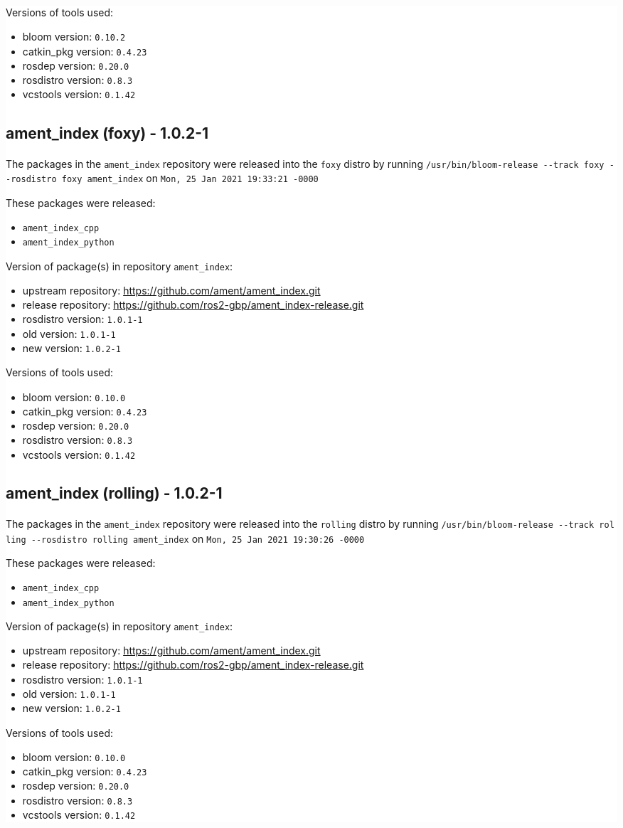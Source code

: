 Versions of tools used:

- bloom version: `0.10.2`
- catkin_pkg version: `0.4.23`
- rosdep version: `0.20.0`
- rosdistro version: `0.8.3`
- vcstools version: `0.1.42`


## ament_index (foxy) - 1.0.2-1

The packages in the `ament_index` repository were released into the `foxy` distro by running `/usr/bin/bloom-release --track foxy --rosdistro foxy ament_index` on `Mon, 25 Jan 2021 19:33:21 -0000`

These packages were released:
- `ament_index_cpp`
- `ament_index_python`

Version of package(s) in repository `ament_index`:

- upstream repository: https://github.com/ament/ament_index.git
- release repository: https://github.com/ros2-gbp/ament_index-release.git
- rosdistro version: `1.0.1-1`
- old version: `1.0.1-1`
- new version: `1.0.2-1`

Versions of tools used:

- bloom version: `0.10.0`
- catkin_pkg version: `0.4.23`
- rosdep version: `0.20.0`
- rosdistro version: `0.8.3`
- vcstools version: `0.1.42`


## ament_index (rolling) - 1.0.2-1

The packages in the `ament_index` repository were released into the `rolling` distro by running `/usr/bin/bloom-release --track rolling --rosdistro rolling ament_index` on `Mon, 25 Jan 2021 19:30:26 -0000`

These packages were released:
- `ament_index_cpp`
- `ament_index_python`

Version of package(s) in repository `ament_index`:

- upstream repository: https://github.com/ament/ament_index.git
- release repository: https://github.com/ros2-gbp/ament_index-release.git
- rosdistro version: `1.0.1-1`
- old version: `1.0.1-1`
- new version: `1.0.2-1`

Versions of tools used:

- bloom version: `0.10.0`
- catkin_pkg version: `0.4.23`
- rosdep version: `0.20.0`
- rosdistro version: `0.8.3`
- vcstools version: `0.1.42`
